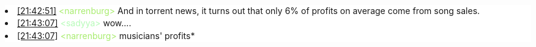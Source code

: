 <li class="logitem"><a href="#21:42:51" name="21:42:51" class="time">[21:42:51]</a> <span class="person" style="color:#a8ec6e">&lt;narrenburg&gt;</span> And in torrent news, it turns out that only 6% of profits on average come from song sales. </li>
<li class="logitem"><a href="#21:43:07" name="21:43:07" class="time">[21:43:07]</a> <span class="person" style="color:#b6fbb8">&lt;sadyya&gt;</span> wow.... </li>
<li class="logitem"><a href="#21:43:07" name="21:43:07" class="time">[21:43:07]</a> <span class="person" style="color:#a8ec6e">&lt;narrenburg&gt;</span> musicians' profits* </li>
